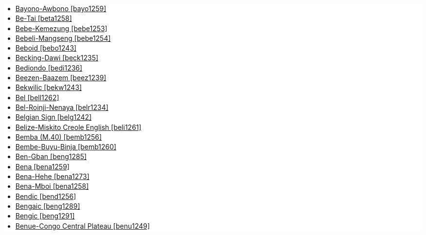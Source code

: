 - [Bayono-Awbono [bayo1259]](tree/bayonoawbono.bayo1259/bayonoawbono.bayo1259.ini)
- [Be-Tai [beta1258]](tree/taikadai.taik1256/kamtai.kamt1241/betai.beta1258/betai.beta1258.ini)
- [Bebe-Kemezung [bebe1253]](tree/atlanticcongo.atla1278/voltacongo.volt1241/benuecongo.benu1247/bantoid.bant1294/southernbantoid.sout3152/beboid.bebo1243/easternbeboid.east2730/bebekemezung.bebe1253/bebekemezung.bebe1253.ini)
- [Bebeli-Mangseng [bebe1254]](tree/austronesian.aust1307/nuclearaustronesian.nucl1752/malayopolynesian.mala1545/centraleasternmalayopolynesian.cent2237/easternmalayopolynesian.east2712/oceanic.ocea1241/westernoceaniclinkage.west2818/northnewguinealinkage.nort3206/ngerovitiazlinkage.nger1241/vitiazlinkage.viti1243/southwestnewbritain.sout2874/arawepasismanua.araw1269/bebelimangseng.bebe1254/bebelimangseng.bebe1254.ini)
- [Beboid [bebo1243]](tree/atlanticcongo.atla1278/voltacongo.volt1241/benuecongo.benu1247/bantoid.bant1294/southernbantoid.sout3152/beboid.bebo1243/beboid.bebo1243.ini)
- [Becking-Dawi [beck1235]](tree/nucleartransnewguinea.nucl1709/centralandsouthnewguinea.cent2116/awyuok.awyu1265/greaterawyu.grea1275/beckingdawi.beck1235/beckingdawi.beck1235.ini)
- [Bediondo [bedi1236]](tree/centralsudanic.cent2225/sarabongobagirmi.sara1341/sbboccidental.sbbo1237/nuclearsbboccidental.nucl1719/saraic.sara1349/centralsara.cent2044/saracentrallogonechari.sara1346/bediondo.bedi1236/bediondo.bedi1236.ini)
- [Beezen-Baazem [beez1239]](tree/atlanticcongo.atla1278/voltacongo.volt1241/benuecongo.benu1247/benuecongoplateau.benu1248/yukubenic.yuku1244/akumbeezen.akum1239/beezenbaazem.beez1239/beezenbaazem.beez1239.ini)
- [Bekwilic [bekw1243]](tree/atlanticcongo.atla1278/voltacongo.volt1241/benuecongo.benu1247/bantoid.bant1294/southernbantoid.sout3152/narrowbantu.narr1281/bantuab10b20b30.bant1295/makaanjema80.maka1323/pomobomwali.pomo1274/ndzembomwali.ndze1234/bekwilic.bekw1243/bekwilic.bekw1243.ini)
- [Bel [bell1262]](tree/austronesian.aust1307/nuclearaustronesian.nucl1752/malayopolynesian.mala1545/centraleasternmalayopolynesian.cent2237/easternmalayopolynesian.east2712/oceanic.ocea1241/westernoceaniclinkage.west2818/northnewguinealinkage.nort3206/ngerovitiazlinkage.nger1241/vitiazlinkage.viti1243/belroinjinenaya.belr1234/bel.bell1262/bel.bell1262.ini)
- [Bel-Roinji-Nenaya [belr1234]](tree/austronesian.aust1307/nuclearaustronesian.nucl1752/malayopolynesian.mala1545/centraleasternmalayopolynesian.cent2237/easternmalayopolynesian.east2712/oceanic.ocea1241/westernoceaniclinkage.west2818/northnewguinealinkage.nort3206/ngerovitiazlinkage.nger1241/vitiazlinkage.viti1243/belroinjinenaya.belr1234/belroinjinenaya.belr1234.ini)
- [Belgian Sign [belg1242]](tree/signlanguage.sign1238/signlanguages.sign1237/lsfic.lsfi1234/dutchflemishsign.dutc1259/belgiansign.belg1242/belgiansign.belg1242.ini)
- [Belize-Miskito Creole English [beli1261]](tree/indoeuropean.indo1319/germanic.germ1287/northwestgermanic.nort3152/westgermanic.west2793/northseagermanic.nort3175/anglofrisian.angl1264/anglian.angl1265/mercian.merc1242/macroenglish.macr1271/guineacoastcreoleenglish.guin1259/caribbeanenglishcreole.cari1284/westerncaribbeancreole.west2854/miskitoiccreoleenglish.misk1243/belizemiskitocreoleenglish.beli1261/belizemiskitocreoleenglish.beli1261.ini)
- [Bemba (M.40) [bemb1256]](tree/atlanticcongo.atla1278/voltacongo.volt1241/benuecongo.benu1247/bantoid.bant1294/southernbantoid.sout3152/narrowbantu.narr1281/eastbantu.east2731/bwilebemba.bwil1246/sabi.sabi1248/southernsabi.sout3193/bembam40.bemb1256/bembam40.bemb1256.ini)
- [Bembe-Buyu-Binja [bemb1260]](tree/atlanticcongo.atla1278/voltacongo.volt1241/benuecongo.benu1247/bantoid.bant1294/southernbantoid.sout3152/narrowbantu.narr1281/eastbantu.east2731/nyangamitukulega.nyan1317/mitukulega.mitu1241/legacomplex.lega1252/bembebuyubinja.bemb1260/bembebuyubinja.bemb1260.ini)
- [Ben-Gban [beng1285]](tree/mande.mand1469/easternmande.east2697/southeasternmande.sout3140/nwaben.nwab1239/bengban.beng1285/bengban.beng1285.ini)
- [Bena [bena1259]](tree/atlanticcongo.atla1278/voltacongo.volt1241/northvoltacongo.nort3149/gur.gura1261/centralgur.cent2243/wajajen.waja1258/benamboi.bena1258/bena.bena1259/bena.bena1259.ini)
- [Bena-Hehe [bena1273]](tree/atlanticcongo.atla1278/voltacongo.volt1241/benuecongo.benu1247/bantoid.bant1294/southernbantoid.sout3152/narrowbantu.narr1281/eastbantu.east2731/northeastsavannabantu.nort3203/southerntanzaniahighlandsbantu.sout3185/benahehe.bena1273/benahehe.bena1273.ini)
- [Bena-Mboi [bena1258]](tree/atlanticcongo.atla1278/voltacongo.volt1241/northvoltacongo.nort3149/gur.gura1261/centralgur.cent2243/wajajen.waja1258/benamboi.bena1258/benamboi.bena1258.ini)
- [Bendic [bend1256]](tree/atlanticcongo.atla1278/voltacongo.volt1241/benuecongo.benu1247/bantoid.bant1294/southernbantoid.sout3152/bendic.bend1256/bendic.bend1256.ini)
- [Bengaic [beng1289]](tree/atlanticcongo.atla1278/voltacongo.volt1241/benuecongo.benu1247/bantoid.bant1294/southernbantoid.sout3152/narrowbantu.narr1281/bantuab10b20b30.bant1295/sawabantu.sawa1251/bengaic.beng1289/bengaic.beng1289.ini)
- [Bengic [beng1291]](tree/mande.mand1469/easternmande.east2697/southeasternmande.sout3140/nwaben.nwab1239/bengban.beng1285/bengic.beng1291/bengic.beng1291.ini)
- [Benue-Congo Central Plateau [benu1249]](tree/atlanticcongo.atla1278/voltacongo.volt1241/benuecongo.benu1247/benuecongoplateau.benu1248/benuecongocentralplateau.benu1249/benuecongocentralplateau.benu1249.ini)